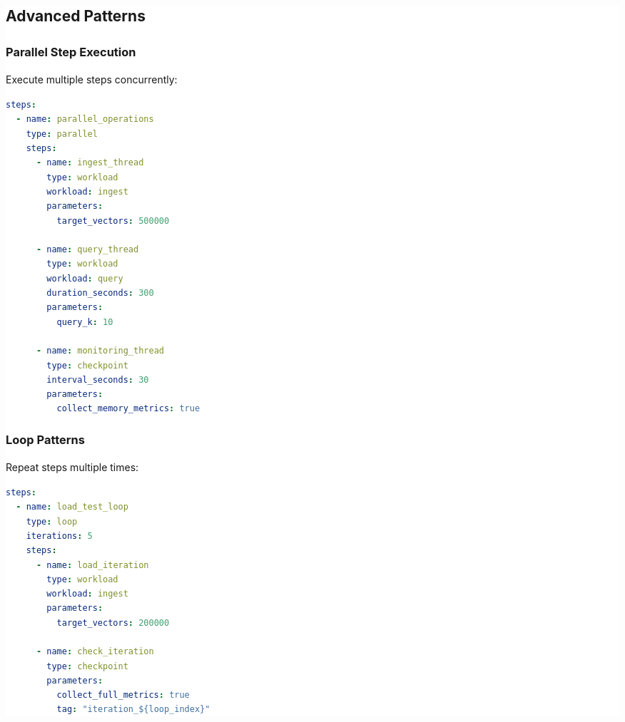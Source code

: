 ## Advanced Patterns

### Parallel Step Execution

Execute multiple steps concurrently:

```yaml
steps:
  - name: parallel_operations
    type: parallel
    steps:
      - name: ingest_thread
        type: workload
        workload: ingest
        parameters:
          target_vectors: 500000
          
      - name: query_thread
        type: workload
        workload: query
        duration_seconds: 300
        parameters:
          query_k: 10
          
      - name: monitoring_thread
        type: checkpoint
        interval_seconds: 30
        parameters:
          collect_memory_metrics: true
```

### Loop Patterns

Repeat steps multiple times:

```yaml
steps:
  - name: load_test_loop
    type: loop
    iterations: 5
    steps:
      - name: load_iteration
        type: workload
        workload: ingest
        parameters:
          target_vectors: 200000
          
      - name: check_iteration  
        type: checkpoint
        parameters:
          collect_full_metrics: true
          tag: "iteration_${loop_index}"
```
